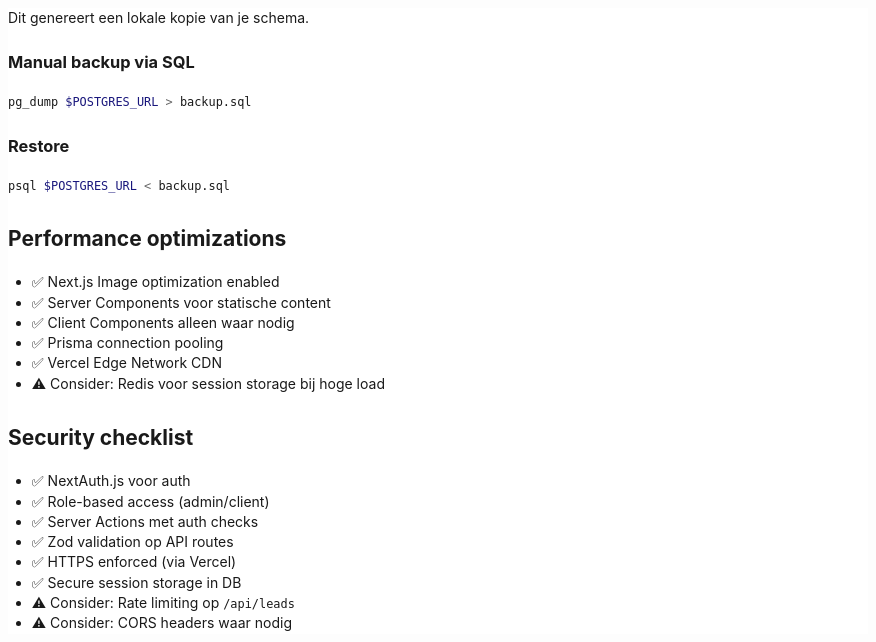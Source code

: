 Dit genereert een lokale kopie van je schema.

### Manual backup via SQL

```bash
pg_dump $POSTGRES_URL > backup.sql
```

### Restore

```bash
psql $POSTGRES_URL < backup.sql
```

## Performance optimizations

- ✅ Next.js Image optimization enabled
- ✅ Server Components voor statische content
- ✅ Client Components alleen waar nodig
- ✅ Prisma connection pooling
- ✅ Vercel Edge Network CDN
- ⚠️ Consider: Redis voor session storage bij hoge load

## Security checklist

- ✅ NextAuth.js voor auth
- ✅ Role-based access (admin/client)
- ✅ Server Actions met auth checks
- ✅ Zod validation op API routes
- ✅ HTTPS enforced (via Vercel)
- ✅ Secure session storage in DB
- ⚠️ Consider: Rate limiting op `/api/leads`
- ⚠️ Consider: CORS headers waar nodig

